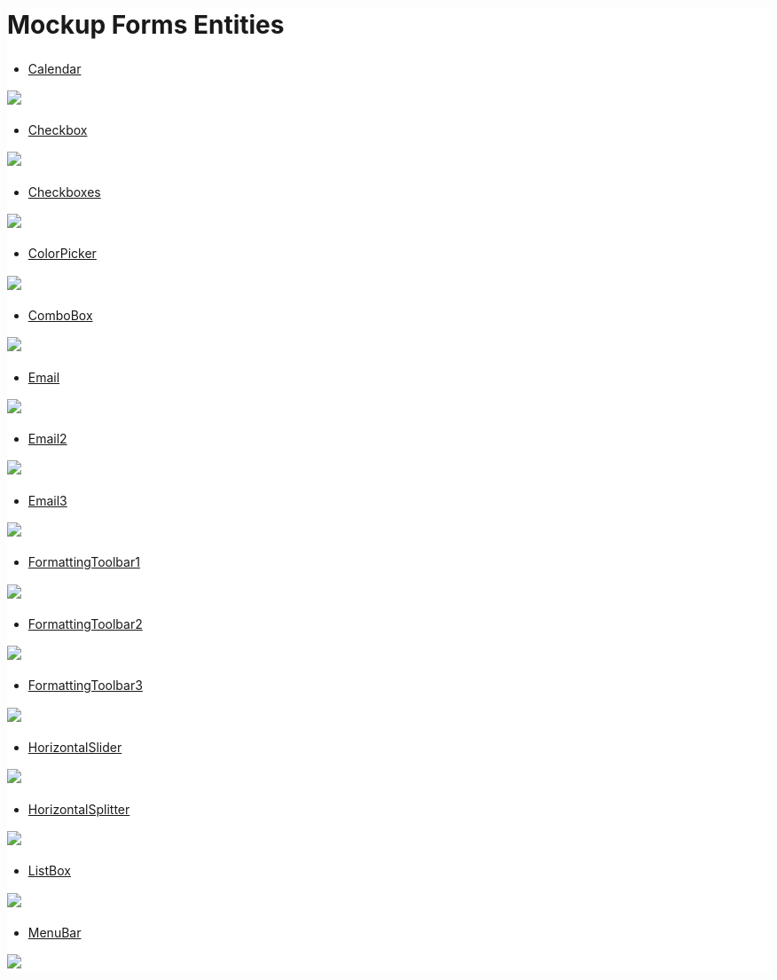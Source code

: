 # Mockup Forms Entities


- [Calendar](./calendar.md)  
<img src="./calendar.png" width="200"/>

- [Checkbox](./checkbox.md)  
<img src="./checkbox.png" width="200"/>

- [Checkboxes](./checkboxes.md)  
<img src="./checkboxes.png" width="200"/>

- [ColorPicker](./color-picker.md)  
<img src="./color-picker.png" width="200"/>

- [ComboBox](./combo-box.md)  
<img src="./combo-box.png" width="200"/>

- [Email](./email.md)  
<img src="./email.png" width="200"/>

- [Email2](./email-2.md)  
<img src="./email-2.png" width="200"/>

- [Email3](./email-3.md)  
<img src="./email-3.png" width="200"/>

- [FormattingToolbar1](./formatting-toolbar-1.md)  
<img src="./formatting-toolbar-1.png" width="200"/>

- [FormattingToolbar2](./formatting-toolbar-2.md)  
<img src="./formatting-toolbar-2.png" width="200"/>

- [FormattingToolbar3](./formatting-toolbar-3.md)  
<img src="./formatting-toolbar-3.png" width="200"/>

- [HorizontalSlider](./horizontal-slider.md)  
<img src="./horizontal-slider.png" width="200"/>

- [HorizontalSplitter](./horizontal-splitter.md)  
<img src="./horizontal-splitter.png" width="200"/>

- [ListBox](./list-box.md)  
<img src="./list-box.png" width="200"/>

- [MenuBar](./menu-bar.md)  
<img src="./menu-bar.png" width="200"/>
